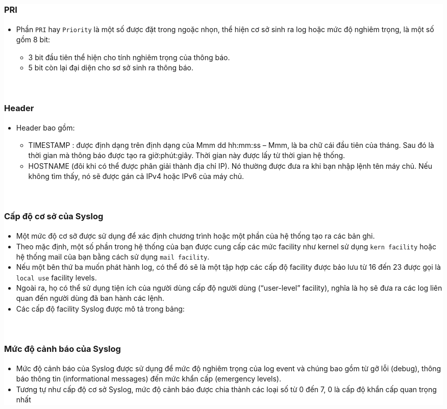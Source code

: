 
### PRI

- Phần `PRI` hay `Priority` là một số được đặt trong ngoặc nhọn, thể hiện cơ sở sinh ra log hoặc mức độ nghiêm trọng, là một số gồm 8 bit:

<ul>
  <ul>
    <li> 3 bit đầu tiên thể hiện cho tính nghiêm trọng của thông báo.
    <li> 5 bit còn lại đại diện cho sơ sở sinh ra thông báo.
    </li>  
     </ul>
     </ul>

<img src="">

### Header

- Header bao gồm:

<ul>
  <ul>
    <li> TIMESTAMP : được định dạng trên định dạng của Mmm dd hh:mm:ss – Mmm, là ba chữ cái đầu tiên của tháng. Sau đó là thời gian mà thông báo được tạo ra giờ:phút:giây. Thời gian này được lấy từ thời gian hệ thống.
    <li> HOSTNAME (đôi khi có thể được phân giải thành địa chỉ IP). Nó thường được đưa ra khi bạn nhập lệnh tên máy chủ. Nếu không tìm thấy, nó sẽ được gán cả IPv4 hoặc IPv6 của máy chủ.
    </li>  
     </ul>
     </ul>

<img src="">

### Cấp độ cơ sở của Syslog

- Một mức độ cơ sở được sử dụng để xác định chương trình hoặc một phần của hệ thống tạo ra các bản ghi.
- Theo mặc định, một số phần trong hệ thống của bạn được cung cấp các mức facility như kernel sử dụng `kern facility` hoặc hệ thống mail của bạn bằng cách sử dụng `mail facility`.
- Nếu một bên thứ ba muốn phát hành log, có thể đó sẽ là một tập hợp các cấp độ facility được bảo lưu từ 16 đến 23 được gọi là `local use` facility levels.
- Ngoài ra, họ có thể sử dụng tiện ích của người dùng cấp độ người dùng (“user-level” facility), nghĩa là họ sẽ đưa ra các log liên quan đến người dùng đã ban hành các lệnh.
- Các cấp độ facility Syslog được mô tả trong bảng:

<img src="">


### Mức độ cảnh báo của Syslog

- Mức độ cảnh báo của Syslog được sử dụng để mức độ nghiêm trọng của log event và chúng bao gồm từ gỡ lỗi (debug), thông báo thông tin (informational messages) đến mức khẩn cấp (emergency levels).
- Tương tự như cấp độ cơ sở Syslog, mức độ cảnh báo được chia thành các loại số từ 0 đến 7, 0 là cấp độ khẩn cấp quan trọng nhất
